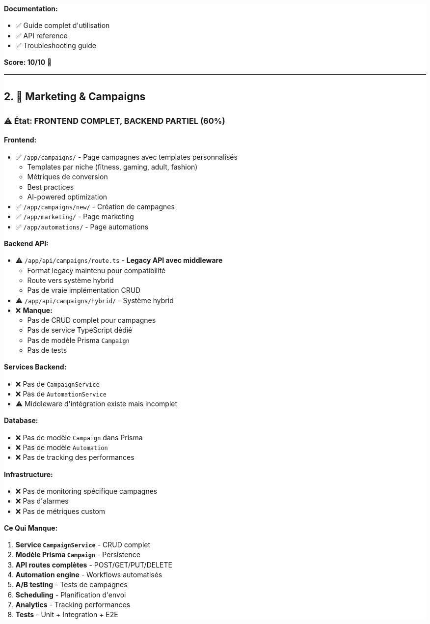 **Documentation:**
- ✅ Guide complet d'utilisation
- ✅ API reference
- ✅ Troubleshooting guide

**Score: 10/10** 🎉

---

## 2. 📢 Marketing & Campaigns

### ⚠️ **État: FRONTEND COMPLET, BACKEND PARTIEL (60%)**

**Frontend:**
- ✅ `/app/campaigns/` - Page campagnes avec templates personnalisés
  - Templates par niche (fitness, gaming, adult, fashion)
  - Métriques de conversion
  - Best practices
  - AI-powered optimization
- ✅ `/app/campaigns/new/` - Création de campagnes
- ✅ `/app/marketing/` - Page marketing
- ✅ `/app/automations/` - Page automations

**Backend API:**
- ⚠️ `/app/api/campaigns/route.ts` - **Legacy API avec middleware**
  - Format legacy maintenu pour compatibilité
  - Route vers système hybrid
  - Pas de vraie implémentation CRUD
- ⚠️ `/app/api/campaigns/hybrid/` - Système hybrid
- ❌ **Manque:**
  - Pas de CRUD complet pour campagnes
  - Pas de service TypeScript dédié
  - Pas de modèle Prisma `Campaign`
  - Pas de tests

**Services Backend:**
- ❌ Pas de `CampaignService`
- ❌ Pas de `AutomationService`
- ⚠️ Middleware d'intégration existe mais incomplet

**Database:**
- ❌ Pas de modèle `Campaign` dans Prisma
- ❌ Pas de modèle `Automation`
- ❌ Pas de tracking des performances

**Infrastructure:**
- ❌ Pas de monitoring spécifique campagnes
- ❌ Pas d'alarmes
- ❌ Pas de métriques custom

**Ce Qui Manque:**
1. **Service `CampaignService`** - CRUD complet
2. **Modèle Prisma `Campaign`** - Persistence
3. **API routes complètes** - POST/GET/PUT/DELETE
4. **Automation engine** - Workflows automatisés
5. **A/B testing** - Tests de campagnes
6. **Scheduling** - Planification d'envoi
7. **Analytics** - Tracking performances
8. **Tests** - Unit + Integration + E2E
